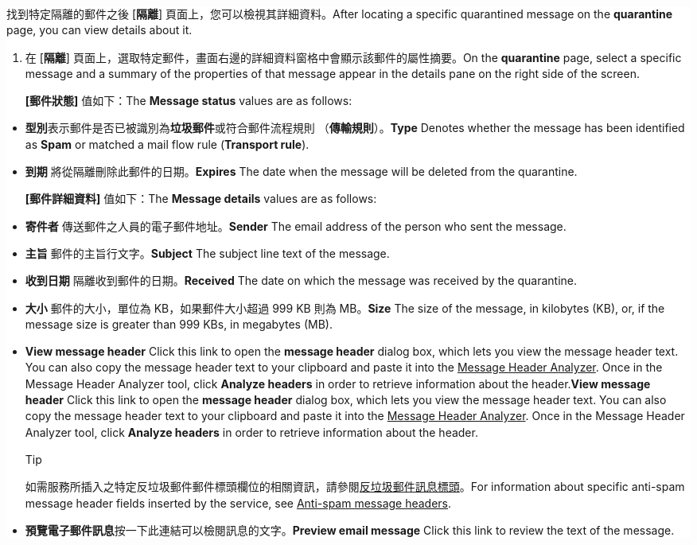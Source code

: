 <span data-ttu-id="50ae7-163">找到特定隔離的郵件之後 [**隔離**] 頁面上，您可以檢視其詳細資料。</span><span class="sxs-lookup"><span data-stu-id="50ae7-163">After locating a specific quarantined message on the **quarantine** page, you can view details about it.</span></span> 
  
1. <span data-ttu-id="50ae7-164">在 [**隔離**] 頁面上，選取特定郵件，畫面右邊的詳細資料窗格中會顯示該郵件的屬性摘要。</span><span class="sxs-lookup"><span data-stu-id="50ae7-164">On the **quarantine** page, select a specific message and a summary of the properties of that message appear in the details pane on the right side of the screen.</span></span> 
    
    <span data-ttu-id="50ae7-165">**[郵件狀態]** 值如下：</span><span class="sxs-lookup"><span data-stu-id="50ae7-165">The **Message status** values are as follows:</span></span> 
    
  - <span data-ttu-id="50ae7-166">**型別**表示郵件是否已被識別為**垃圾郵件**或符合郵件流程規則 （**傳輸規則**）。</span><span class="sxs-lookup"><span data-stu-id="50ae7-166">**Type** Denotes whether the message has been identified as **Spam** or matched a mail flow rule (**Transport rule**).</span></span>
    
  - <span data-ttu-id="50ae7-167">**到期** 將從隔離刪除此郵件的日期。</span><span class="sxs-lookup"><span data-stu-id="50ae7-167">**Expires** The date when the message will be deleted from the quarantine.</span></span> 
    
    <span data-ttu-id="50ae7-168">**[郵件詳細資料]** 值如下：</span><span class="sxs-lookup"><span data-stu-id="50ae7-168">The **Message details** values are as follows:</span></span> 
    
  - <span data-ttu-id="50ae7-169">**寄件者** 傳送郵件之人員的電子郵件地址。</span><span class="sxs-lookup"><span data-stu-id="50ae7-169">**Sender** The email address of the person who sent the message.</span></span> 
    
  - <span data-ttu-id="50ae7-170">**主旨** 郵件的主旨行文字。</span><span class="sxs-lookup"><span data-stu-id="50ae7-170">**Subject** The subject line text of the message.</span></span> 
    
  - <span data-ttu-id="50ae7-171">**收到日期** 隔離收到郵件的日期。</span><span class="sxs-lookup"><span data-stu-id="50ae7-171">**Received** The date on which the message was received by the quarantine.</span></span> 
    
  - <span data-ttu-id="50ae7-172">**大小** 郵件的大小，單位為 KB，如果郵件大小超過 999 KB 則為 MB。</span><span class="sxs-lookup"><span data-stu-id="50ae7-172">**Size** The size of the message, in kilobytes (KB), or, if the message size is greater than 999 KBs, in megabytes (MB).</span></span> 
    
  - <span data-ttu-id="50ae7-p114">**View message header** Click this link to open the **message header** dialog box, which lets you view the message header text. You can also copy the message header text to your clipboard and paste it into the [Message Header Analyzer](https://testconnectivity.microsoft.com/?tabid=mha). Once in the Message Header Analyzer tool, click **Analyze headers** in order to retrieve information about the header.</span><span class="sxs-lookup"><span data-stu-id="50ae7-p114">**View message header** Click this link to open the **message header** dialog box, which lets you view the message header text. You can also copy the message header text to your clipboard and paste it into the [Message Header Analyzer](https://testconnectivity.microsoft.com/?tabid=mha). Once in the Message Header Analyzer tool, click **Analyze headers** in order to retrieve information about the header.</span></span> 
    
    > [!TIP]
    > <span data-ttu-id="50ae7-176">如需服務所插入之特定反垃圾郵件郵件標頭欄位的相關資訊，請參閱[反垃圾郵件訊息標頭](anti-spam-message-headers.md)。</span><span class="sxs-lookup"><span data-stu-id="50ae7-176">For information about specific anti-spam message header fields inserted by the service, see [Anti-spam message headers](anti-spam-message-headers.md).</span></span> 
  
  - <span data-ttu-id="50ae7-177">**預覽電子郵件訊息**按一下此連結可以檢閱訊息的文字。</span><span class="sxs-lookup"><span data-stu-id="50ae7-177">**Preview email message** Click this link to review the text of the message.</span></span> 
    